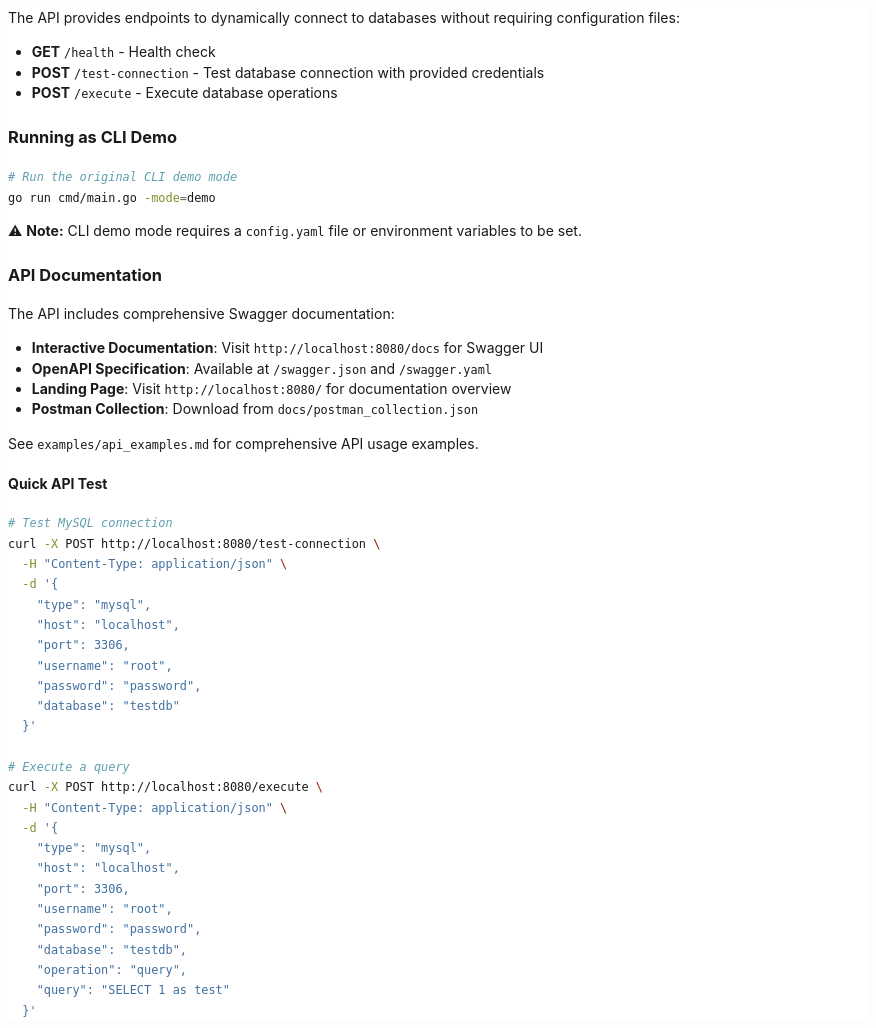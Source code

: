 The API provides endpoints to dynamically connect to databases without requiring configuration files:

- **GET** `/health` - Health check
- **POST** `/test-connection` - Test database connection with provided credentials
- **POST** `/execute` - Execute database operations

### Running as CLI Demo

```bash
# Run the original CLI demo mode
go run cmd/main.go -mode=demo
```

⚠️ **Note:** CLI demo mode requires a `config.yaml` file or environment variables to be set.

### API Documentation

The API includes comprehensive Swagger documentation:

- **Interactive Documentation**: Visit `http://localhost:8080/docs` for Swagger UI
- **OpenAPI Specification**: Available at `/swagger.json` and `/swagger.yaml`
- **Landing Page**: Visit `http://localhost:8080/` for documentation overview
- **Postman Collection**: Download from `docs/postman_collection.json`

See `examples/api_examples.md` for comprehensive API usage examples.

#### Quick API Test
```bash
# Test MySQL connection
curl -X POST http://localhost:8080/test-connection \
  -H "Content-Type: application/json" \
  -d '{
    "type": "mysql",
    "host": "localhost",
    "port": 3306,
    "username": "root",
    "password": "password",
    "database": "testdb"
  }'

# Execute a query
curl -X POST http://localhost:8080/execute \
  -H "Content-Type: application/json" \
  -d '{
    "type": "mysql",
    "host": "localhost", 
    "port": 3306,
    "username": "root",
    "password": "password",
    "database": "testdb",
    "operation": "query",
    "query": "SELECT 1 as test"
  }'
```
